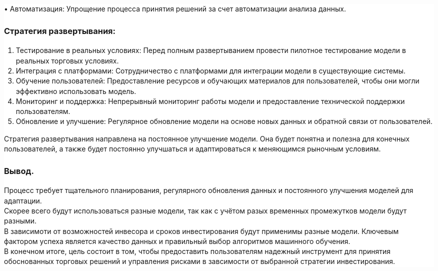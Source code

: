 •  Автоматизация: Упрощение процесса принятия решений за счет автоматизации анализа данных.<br>

### Стратегия развертывания:

1. Тестирование в реальных условиях: Перед полным развертыванием провести пилотное тестирование модели в реальных торговых условиях.
2. Интеграция с платформами: Сотрудничество с платформами для интеграции модели в существующие системы.
3. Обучение пользователей: Предоставление ресурсов и обучающих материалов для пользователей, чтобы они могли эффективно использовать модель.
4. Мониторинг и поддержка: Непрерывный мониторинг работы модели и предоставление технической поддержки пользователям.
5. Обновление и улучшение: Регулярное обновление модели на основе новых данных и обратной связи от пользователей.

Стратегия развертывания направлена на постоянное улучшение модели.  Она будет понятна и полезна для конечных пользователей, а также будет постоянно улучшаться и адаптироваться к меняющимся рыночным условиям.

### Вывод.
Процесс требует тщательного планирования, регулярного обновления данных и постоянного улучшения моделей для адаптации. <br> Скорее всего будут использоваться разные модели, так как с учётом разых временных промежутков модели будут разными.<br> В зависимоти от возможностей инвесора и сроков инвестирования будут применимы разные модели. 
Ключевым фактором успеха является качество данных и правильный выбор алгоритмов машинного обучения.<br> В конечном итоге, цель состоит в том, чтобы предоставить пользователям надежный инструмент для принятия обоснованных торговых решений и управления рисками в завсимости от выбранной стратегии инвестирования.